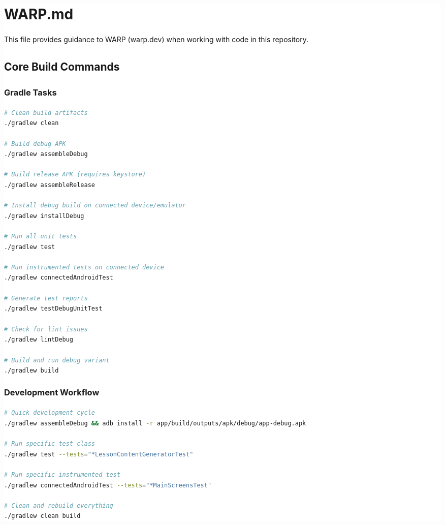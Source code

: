 # WARP.md

This file provides guidance to WARP (warp.dev) when working with code in this repository.

## Core Build Commands

### Gradle Tasks
```bash
# Clean build artifacts
./gradlew clean

# Build debug APK
./gradlew assembleDebug

# Build release APK (requires keystore)
./gradlew assembleRelease

# Install debug build on connected device/emulator
./gradlew installDebug

# Run all unit tests
./gradlew test

# Run instrumented tests on connected device
./gradlew connectedAndroidTest

# Generate test reports
./gradlew testDebugUnitTest

# Check for lint issues
./gradlew lintDebug

# Build and run debug variant
./gradlew build
```

### Development Workflow
```bash
# Quick development cycle
./gradlew assembleDebug && adb install -r app/build/outputs/apk/debug/app-debug.apk

# Run specific test class
./gradlew test --tests="*LessonContentGeneratorTest"

# Run specific instrumented test
./gradlew connectedAndroidTest --tests="*MainScreensTest"

# Clean and rebuild everything
./gradlew clean build
```
